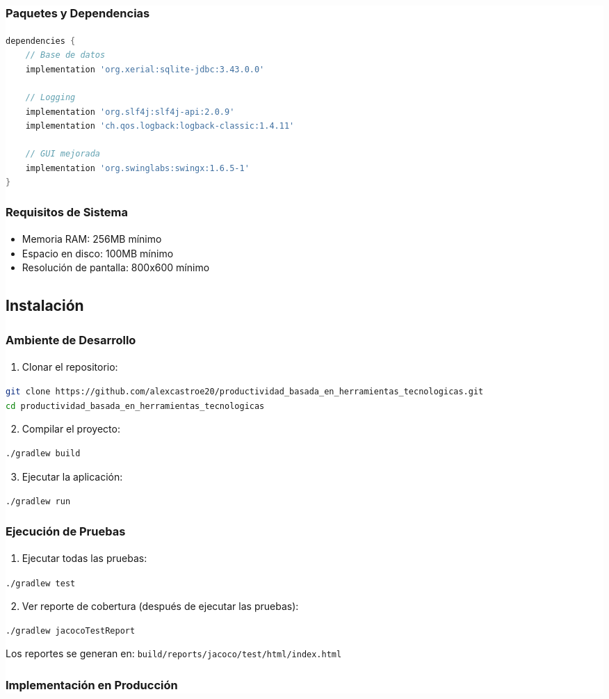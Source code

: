 ### Paquetes y Dependencias
```gradle
dependencies {
    // Base de datos
    implementation 'org.xerial:sqlite-jdbc:3.43.0.0'
    
    // Logging
    implementation 'org.slf4j:slf4j-api:2.0.9'
    implementation 'ch.qos.logback:logback-classic:1.4.11'
    
    // GUI mejorada
    implementation 'org.swinglabs:swingx:1.6.5-1'
}
```

### Requisitos de Sistema
- Memoria RAM: 256MB mínimo
- Espacio en disco: 100MB mínimo
- Resolución de pantalla: 800x600 mínimo

## Instalación

### Ambiente de Desarrollo

1. Clonar el repositorio:
```bash
git clone https://github.com/alexcastroe20/productividad_basada_en_herramientas_tecnologicas.git
cd productividad_basada_en_herramientas_tecnologicas
```

2. Compilar el proyecto:
```bash
./gradlew build
```

3. Ejecutar la aplicación:
```bash
./gradlew run
```

### Ejecución de Pruebas

1. Ejecutar todas las pruebas:
```bash
./gradlew test
```

2. Ver reporte de cobertura (después de ejecutar las pruebas):
```bash
./gradlew jacocoTestReport
```
Los reportes se generan en: `build/reports/jacoco/test/html/index.html`

### Implementación en Producción
